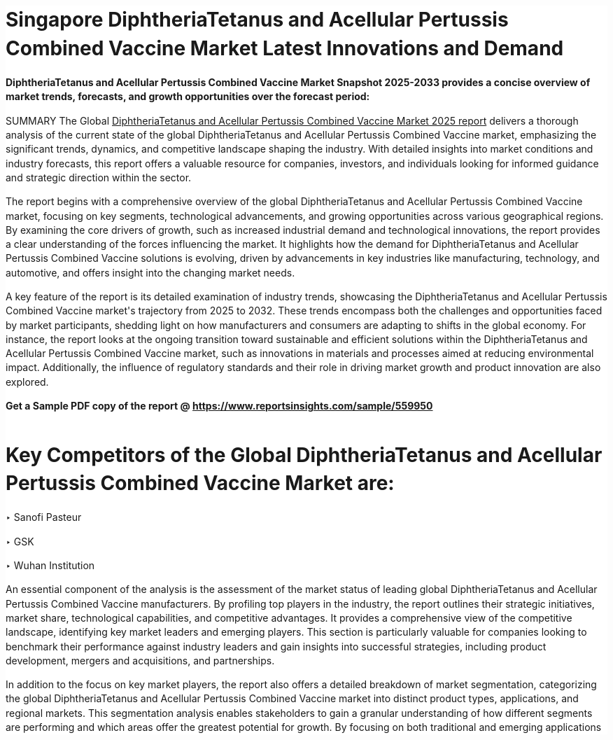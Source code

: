 # Singapore DiphtheriaTetanus and Acellular Pertussis Combined Vaccine Market Latest Innovations and Demand

<strong>DiphtheriaTetanus and Acellular Pertussis Combined Vaccine Market Snapshot 2025-2033 provides a concise overview of market trends, forecasts, and growth opportunities over the forecast period:</strong>

SUMMARY The Global <a href=https://www.reportsinsights.com/sample/559950>DiphtheriaTetanus and Acellular Pertussis Combined Vaccine Market 2025 report</a> delivers a thorough analysis of the current state of the global DiphtheriaTetanus and Acellular Pertussis Combined Vaccine market, emphasizing the significant trends, dynamics, and competitive landscape shaping the industry. With detailed insights into market conditions and industry forecasts, this report offers a valuable resource for companies, investors, and individuals looking for informed guidance and strategic direction within the sector.

The report begins with a comprehensive overview of the global DiphtheriaTetanus and Acellular Pertussis Combined Vaccine market, focusing on key segments, technological advancements, and growing opportunities across various geographical regions. By examining the core drivers of growth, such as increased industrial demand and technological innovations, the report provides a clear understanding of the forces influencing the market. It highlights how the demand for DiphtheriaTetanus and Acellular Pertussis Combined Vaccine solutions is evolving, driven by advancements in key industries like manufacturing, technology, and automotive, and offers insight into the changing market needs.

A key feature of the report is its detailed examination of industry trends, showcasing the DiphtheriaTetanus and Acellular Pertussis Combined Vaccine market's trajectory from 2025 to 2032. These trends encompass both the challenges and opportunities faced by market participants, shedding light on how manufacturers and consumers are adapting to shifts in the global economy. For instance, the report looks at the ongoing transition toward sustainable and efficient solutions within the DiphtheriaTetanus and Acellular Pertussis Combined Vaccine market, such as innovations in materials and processes aimed at reducing environmental impact. Additionally, the influence of regulatory standards and their role in driving market growth and product innovation are also explored.

<strong>Get a Sample PDF copy of the report @ <a href=https://www.reportsinsights.com/sample/559950>https://www.reportsinsights.com/sample/559950</a></strong>

# <strong>Key Competitors of the Global DiphtheriaTetanus and Acellular Pertussis Combined Vaccine Market are:</strong>

‣ Sanofi Pasteur

‣ GSK

‣ Wuhan Institution

An essential component of the analysis is the assessment of the market status of leading global DiphtheriaTetanus and Acellular Pertussis Combined Vaccine manufacturers. By profiling top players in the industry, the report outlines their strategic initiatives, market share, technological capabilities, and competitive advantages. It provides a comprehensive view of the competitive landscape, identifying key market leaders and emerging players. This section is particularly valuable for companies looking to benchmark their performance against industry leaders and gain insights into successful strategies, including product development, mergers and acquisitions, and partnerships.

In addition to the focus on key market players, the report also offers a detailed breakdown of market segmentation, categorizing the global DiphtheriaTetanus and Acellular Pertussis Combined Vaccine market into distinct product types, applications, and regional markets. This segmentation analysis enables stakeholders to gain a granular understanding of how different segments are performing and which areas offer the greatest potential for growth. By focusing on both traditional and emerging applications
